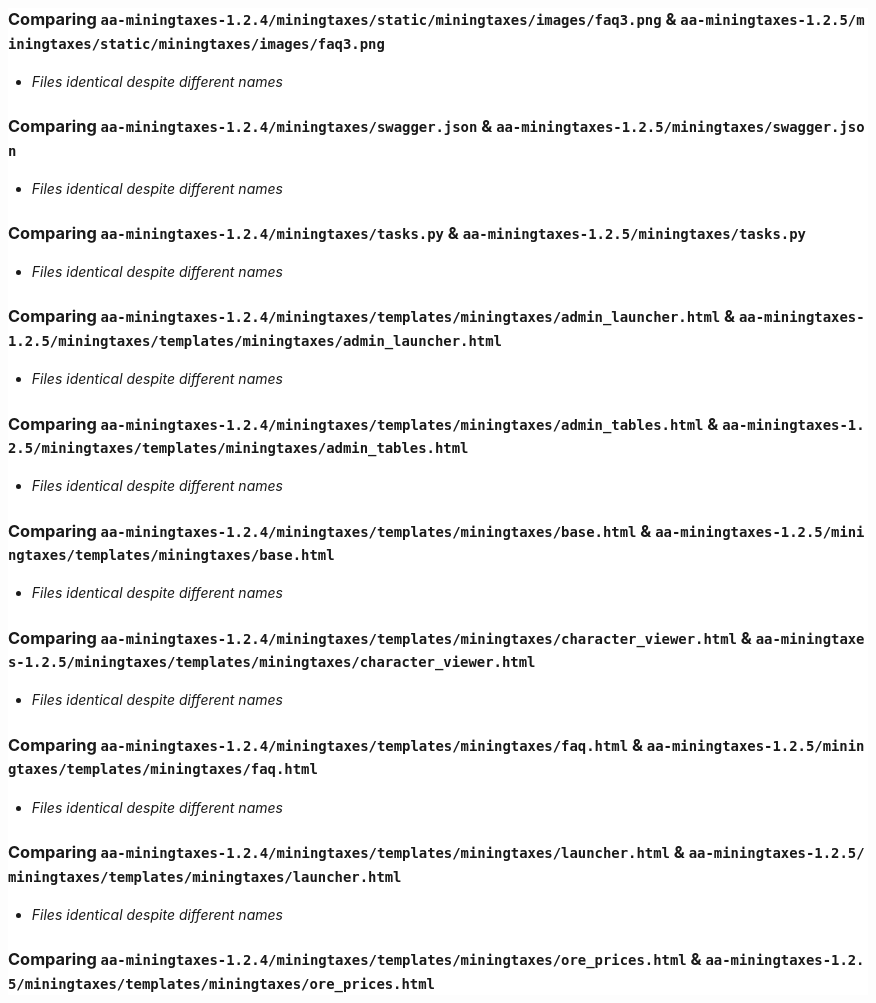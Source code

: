 ### Comparing `aa-miningtaxes-1.2.4/miningtaxes/static/miningtaxes/images/faq3.png` & `aa-miningtaxes-1.2.5/miningtaxes/static/miningtaxes/images/faq3.png`

 * *Files identical despite different names*

### Comparing `aa-miningtaxes-1.2.4/miningtaxes/swagger.json` & `aa-miningtaxes-1.2.5/miningtaxes/swagger.json`

 * *Files identical despite different names*

### Comparing `aa-miningtaxes-1.2.4/miningtaxes/tasks.py` & `aa-miningtaxes-1.2.5/miningtaxes/tasks.py`

 * *Files identical despite different names*

### Comparing `aa-miningtaxes-1.2.4/miningtaxes/templates/miningtaxes/admin_launcher.html` & `aa-miningtaxes-1.2.5/miningtaxes/templates/miningtaxes/admin_launcher.html`

 * *Files identical despite different names*

### Comparing `aa-miningtaxes-1.2.4/miningtaxes/templates/miningtaxes/admin_tables.html` & `aa-miningtaxes-1.2.5/miningtaxes/templates/miningtaxes/admin_tables.html`

 * *Files identical despite different names*

### Comparing `aa-miningtaxes-1.2.4/miningtaxes/templates/miningtaxes/base.html` & `aa-miningtaxes-1.2.5/miningtaxes/templates/miningtaxes/base.html`

 * *Files identical despite different names*

### Comparing `aa-miningtaxes-1.2.4/miningtaxes/templates/miningtaxes/character_viewer.html` & `aa-miningtaxes-1.2.5/miningtaxes/templates/miningtaxes/character_viewer.html`

 * *Files identical despite different names*

### Comparing `aa-miningtaxes-1.2.4/miningtaxes/templates/miningtaxes/faq.html` & `aa-miningtaxes-1.2.5/miningtaxes/templates/miningtaxes/faq.html`

 * *Files identical despite different names*

### Comparing `aa-miningtaxes-1.2.4/miningtaxes/templates/miningtaxes/launcher.html` & `aa-miningtaxes-1.2.5/miningtaxes/templates/miningtaxes/launcher.html`

 * *Files identical despite different names*

### Comparing `aa-miningtaxes-1.2.4/miningtaxes/templates/miningtaxes/ore_prices.html` & `aa-miningtaxes-1.2.5/miningtaxes/templates/miningtaxes/ore_prices.html`

